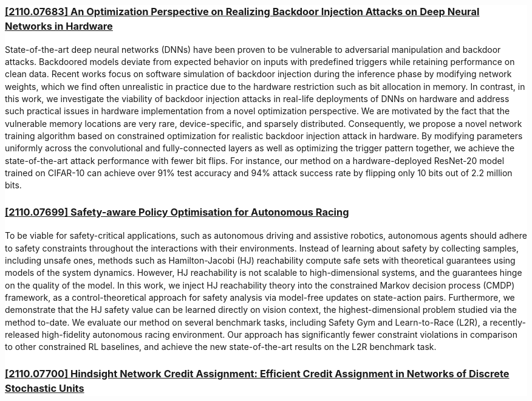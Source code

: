     

### [[2110.07683] An Optimization Perspective on Realizing Backdoor Injection Attacks on Deep Neural Networks in Hardware](http://arxiv.org/abs/2110.07683)


  State-of-the-art deep neural networks (DNNs) have been proven to be
vulnerable to adversarial manipulation and backdoor attacks. Backdoored models
deviate from expected behavior on inputs with predefined triggers while
retaining performance on clean data. Recent works focus on software simulation
of backdoor injection during the inference phase by modifying network weights,
which we find often unrealistic in practice due to the hardware restriction
such as bit allocation in memory. In contrast, in this work, we investigate the
viability of backdoor injection attacks in real-life deployments of DNNs on
hardware and address such practical issues in hardware implementation from a
novel optimization perspective. We are motivated by the fact that the
vulnerable memory locations are very rare, device-specific, and sparsely
distributed. Consequently, we propose a novel network training algorithm based
on constrained optimization for realistic backdoor injection attack in
hardware. By modifying parameters uniformly across the convolutional and
fully-connected layers as well as optimizing the trigger pattern together, we
achieve the state-of-the-art attack performance with fewer bit flips. For
instance, our method on a hardware-deployed ResNet-20 model trained on CIFAR-10
can achieve over 91% test accuracy and 94% attack success rate by flipping only
10 bits out of 2.2 million bits.

    

### [[2110.07699] Safety-aware Policy Optimisation for Autonomous Racing](http://arxiv.org/abs/2110.07699)


  To be viable for safety-critical applications, such as autonomous driving and
assistive robotics, autonomous agents should adhere to safety constraints
throughout the interactions with their environments. Instead of learning about
safety by collecting samples, including unsafe ones, methods such as
Hamilton-Jacobi (HJ) reachability compute safe sets with theoretical guarantees
using models of the system dynamics. However, HJ reachability is not scalable
to high-dimensional systems, and the guarantees hinge on the quality of the
model. In this work, we inject HJ reachability theory into the constrained
Markov decision process (CMDP) framework, as a control-theoretical approach for
safety analysis via model-free updates on state-action pairs. Furthermore, we
demonstrate that the HJ safety value can be learned directly on vision context,
the highest-dimensional problem studied via the method to-date. We evaluate our
method on several benchmark tasks, including Safety Gym and Learn-to-Race
(L2R), a recently-released high-fidelity autonomous racing environment. Our
approach has significantly fewer constraint violations in comparison to other
constrained RL baselines, and achieve the new state-of-the-art results on the
L2R benchmark task.

    

### [[2110.07700] Hindsight Network Credit Assignment: Efficient Credit Assignment in Networks of Discrete Stochastic Units](http://arxiv.org/abs/2110.07700)
